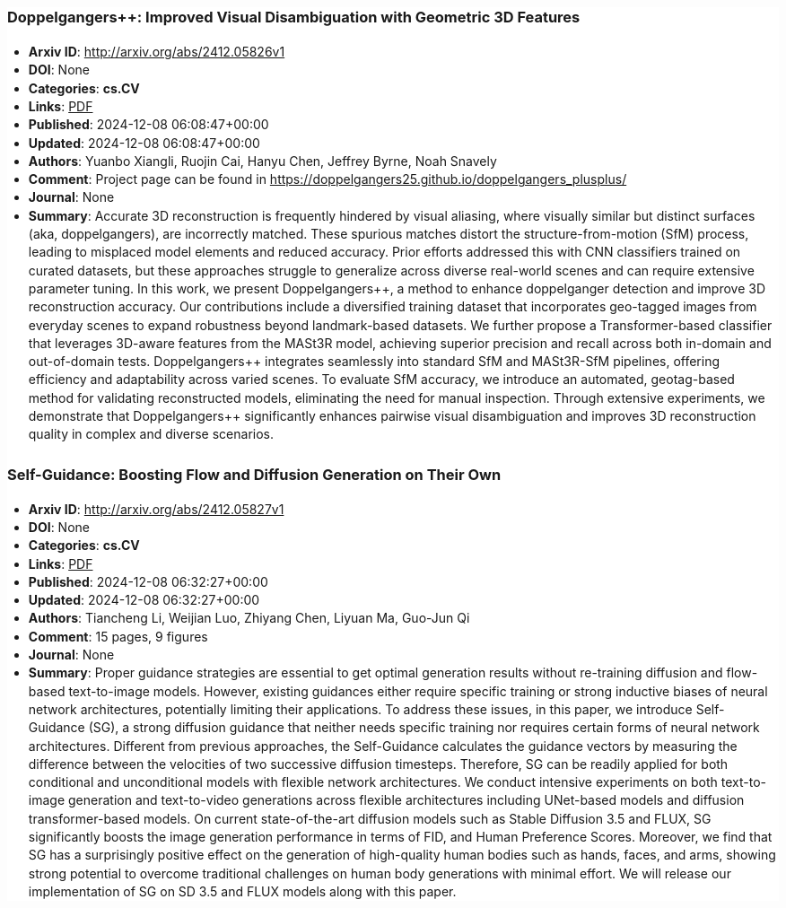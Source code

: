 

### Doppelgangers++: Improved Visual Disambiguation with Geometric 3D Features
- **Arxiv ID**: http://arxiv.org/abs/2412.05826v1
- **DOI**: None
- **Categories**: **cs.CV**
- **Links**: [PDF](http://arxiv.org/pdf/2412.05826v1)
- **Published**: 2024-12-08 06:08:47+00:00
- **Updated**: 2024-12-08 06:08:47+00:00
- **Authors**: Yuanbo Xiangli, Ruojin Cai, Hanyu Chen, Jeffrey Byrne, Noah Snavely
- **Comment**: Project page can be found in
  https://doppelgangers25.github.io/doppelgangers_plusplus/
- **Journal**: None
- **Summary**: Accurate 3D reconstruction is frequently hindered by visual aliasing, where visually similar but distinct surfaces (aka, doppelgangers), are incorrectly matched. These spurious matches distort the structure-from-motion (SfM) process, leading to misplaced model elements and reduced accuracy. Prior efforts addressed this with CNN classifiers trained on curated datasets, but these approaches struggle to generalize across diverse real-world scenes and can require extensive parameter tuning. In this work, we present Doppelgangers++, a method to enhance doppelganger detection and improve 3D reconstruction accuracy. Our contributions include a diversified training dataset that incorporates geo-tagged images from everyday scenes to expand robustness beyond landmark-based datasets. We further propose a Transformer-based classifier that leverages 3D-aware features from the MASt3R model, achieving superior precision and recall across both in-domain and out-of-domain tests. Doppelgangers++ integrates seamlessly into standard SfM and MASt3R-SfM pipelines, offering efficiency and adaptability across varied scenes. To evaluate SfM accuracy, we introduce an automated, geotag-based method for validating reconstructed models, eliminating the need for manual inspection. Through extensive experiments, we demonstrate that Doppelgangers++ significantly enhances pairwise visual disambiguation and improves 3D reconstruction quality in complex and diverse scenarios.



### Self-Guidance: Boosting Flow and Diffusion Generation on Their Own
- **Arxiv ID**: http://arxiv.org/abs/2412.05827v1
- **DOI**: None
- **Categories**: **cs.CV**
- **Links**: [PDF](http://arxiv.org/pdf/2412.05827v1)
- **Published**: 2024-12-08 06:32:27+00:00
- **Updated**: 2024-12-08 06:32:27+00:00
- **Authors**: Tiancheng Li, Weijian Luo, Zhiyang Chen, Liyuan Ma, Guo-Jun Qi
- **Comment**: 15 pages, 9 figures
- **Journal**: None
- **Summary**: Proper guidance strategies are essential to get optimal generation results without re-training diffusion and flow-based text-to-image models. However, existing guidances either require specific training or strong inductive biases of neural network architectures, potentially limiting their applications. To address these issues, in this paper, we introduce Self-Guidance (SG), a strong diffusion guidance that neither needs specific training nor requires certain forms of neural network architectures. Different from previous approaches, the Self-Guidance calculates the guidance vectors by measuring the difference between the velocities of two successive diffusion timesteps. Therefore, SG can be readily applied for both conditional and unconditional models with flexible network architectures. We conduct intensive experiments on both text-to-image generation and text-to-video generations across flexible architectures including UNet-based models and diffusion transformer-based models. On current state-of-the-art diffusion models such as Stable Diffusion 3.5 and FLUX, SG significantly boosts the image generation performance in terms of FID, and Human Preference Scores. Moreover, we find that SG has a surprisingly positive effect on the generation of high-quality human bodies such as hands, faces, and arms, showing strong potential to overcome traditional challenges on human body generations with minimal effort. We will release our implementation of SG on SD 3.5 and FLUX models along with this paper.
